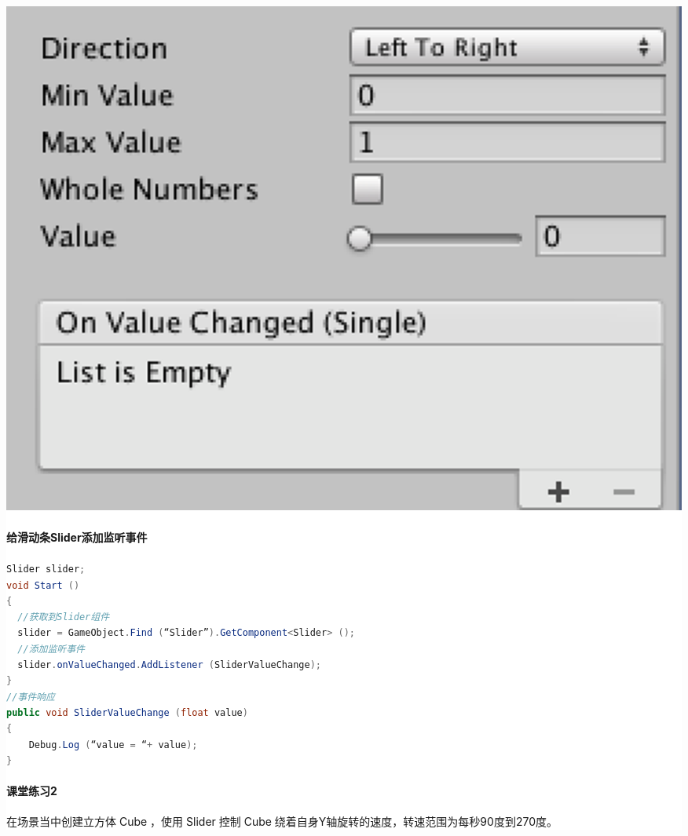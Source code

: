 ![](iamges/03/3-8%20Slider组件-2.png)
#### 给滑动条Slider添加监听事件
```cs
Slider slider; 
void Start () 
{
  //获取到Slider组件
  slider = GameObject.Find (“Slider”).GetComponent<Slider> ();
  //添加监听事件
  slider.onValueChanged.AddListener (SliderValueChange);
}
//事件响应
public void SliderValueChange (float value)
{ 
    Debug.Log (“value = “+ value);
}

```
#### 课堂练习2
在场景当中创建立方体 Cube ，使用 Slider 控制 Cube 绕着自身Y轴旋转的速度，转速范围为每秒90度到270度。